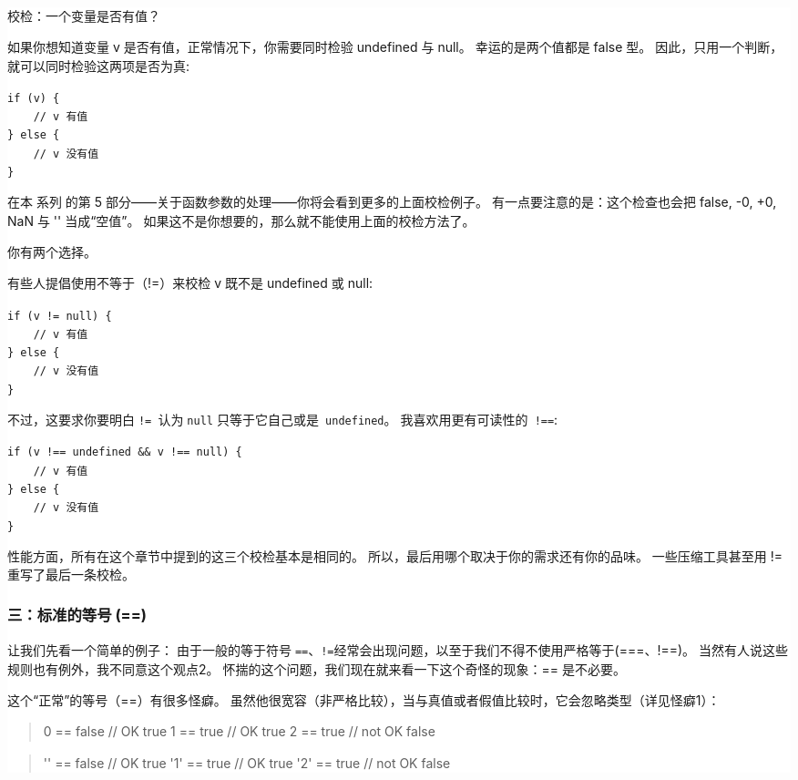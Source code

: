 校检：一个变量是否有值？

如果你想知道变量 v 是否有值，正常情况下，你需要同时检验 undefined 与 null。 幸运的是两个值都是 false 型。 因此，只用一个判断，就可以同时检验这两项是否为真:

```
if (v) {
    // v 有值
} else {
    // v 没有值
}
```

在本 系列 的第 5 部分——关于函数参数的处理——你将会看到更多的上面校检例子。 有一点要注意的是：这个检查也会把 false, -0, +0, NaN 与 '' 当成“空值”。 如果这不是你想要的，那么就不能使用上面的校检方法了。

你有两个选择。

有些人提倡使用不等于（!=）来校检 v 既不是 undefined 或 null:

```
if (v != null) {
    // v 有值
} else {
    // v 没有值
}
```

不过，这要求你要明白 `!= `认为 `null` 只等于它自己或是` undefined`。 我喜欢用更有可读性的` !==`:

```
if (v !== undefined && v !== null) {
    // v 有值
} else {
    // v 没有值
}
```

性能方面，所有在这个章节中提到的这三个校检基本是相同的。 所以，最后用哪个取决于你的需求还有你的品味。 一些压缩工具甚至用 != 重写了最后一条校检。

### 三：标准的等号 (==)

让我们先看一个简单的例子： 由于一般的等于符号 `==`、`!=`经常会出现问题，以至于我们不得不使用严格等于(===、!==)。 当然有人说这些规则也有例外，我不同意这个观点2。 怀揣的这个问题，我们现在就来看一下这个奇怪的现象：== 是不必要。

这个“正常”的等号（==）有很多怪癖。 虽然他很宽容（非严格比较），当与真值或者假值比较时，它会忽略类型（详见怪癖1）：

> 0 == false  // OK
true
> 1 == true  // OK
true
> 2 == true  // not OK
false

> '' == false  // OK
true
> '1' == true  // OK
true
> '2' == true  // not OK
false
